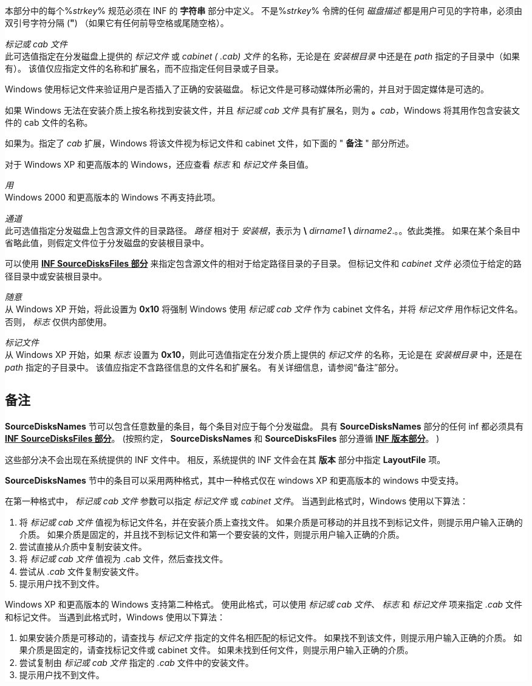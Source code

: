 本部分中的每个%*strkey*% 规范必须在 INF 的 **字符串** 部分中定义。 不是%*strkey*% 令牌的任何 *磁盘描述* 都是用户可见的字符串，必须由双引号字符分隔 (**"**) （如果它有任何前导空格或尾随空格）。

<a href="" id="tag-or-cab-file"></a>*标记或 cab 文件*  
此可选值指定在分发磁盘上提供的 *标记文件* 或 *cabinet ( .cab) 文件* 的名称，无论是在 *安装根目录* 中还是在 *path* 指定的子目录中（如果有）。 该值仅应指定文件的名称和扩展名，而不应指定任何目录或子目录。

Windows 使用标记文件来验证用户是否插入了正确的安装磁盘。 标记文件是可移动媒体所必需的，并且对于固定媒体是可选的。

如果 Windows 无法在安装介质上按名称找到安装文件，并且 *标记或 cab 文件* 具有扩展名，则为 **。**<em>cab</em>，Windows 将其用作包含安装文件的 cab 文件的名称。

如果为。指定了 *cab* 扩展，Windows 将该文件视为标记文件和 cabinet 文件，如下面的 " **备注** " 部分所述。

对于 Windows XP 和更高版本的 Windows，还应查看 *标志* 和 *标记文件* 条目值。

<a href="" id="unused"></a>*用*  
Windows 2000 和更高版本的 Windows 不再支持此项。

<a href="" id="path"></a>*通道*  
此可选值指定分发磁盘上包含源文件的目录路径。 *路径* 相对于 *安装根*，表示为 **\\** <em>dirname1</em> **\\** <em>dirname2</em>.。。依此类推。 如果在某个条目中省略此值，则假定文件位于分发磁盘的安装根目录中。

可以使用 [**INF SourceDisksFiles 部分**](inf-sourcedisksfiles-section.md) 来指定包含源文件的相对于给定路径目录的子目录。 但标记文件和 *cabinet 文件* 必须位于给定的路径目录中或安装根目录中。

<a href="" id="flags"></a>*随意*  
从 Windows XP 开始，将此设置为 **0x10** 将强制 Windows 使用 *标记或 cab 文件* 作为 cabinet 文件名，并将 *标记文件* 用作标记文件名。 否则， *标志* 仅供内部使用。

<a href="" id="tag-file"></a>*标记文件*  
从 Windows XP 开始，如果 *标志* 设置为 **0x10**，则此可选值指定在分发介质上提供的 *标记文件* 的名称，无论是在 *安装根目录* 中，还是在 *path* 指定的子目录中。 该值应指定不含路径信息的文件名和扩展名。 有关详细信息，请参阅“备注”部分。

<a name="remarks"></a>备注
-------

**SourceDisksNames** 节可以包含任意数量的条目，每个条目对应于每个分发磁盘。 具有 **SourceDisksNames** 部分的任何 inf 都必须具有 [**INF SourceDisksFiles 部分**](inf-sourcedisksfiles-section.md)。  (按照约定， **SourceDisksNames** 和 **SourceDisksFiles** 部分遵循 [**INF 版本部分**](inf-version-section.md)。 ) 

这些部分决不会出现在系统提供的 INF 文件中。 相反，系统提供的 INF 文件会在其 **版本** 部分中指定 **LayoutFile** 项。

**SourceDisksNames** 节中的条目可以采用两种格式，其中一种格式仅在 windows XP 和更高版本的 windows 中受支持。

在第一种格式中， *标记或 cab 文件* 参数可以指定 *标记文件* 或 *cabinet 文件*。 当遇到此格式时，Windows 使用以下算法：

1.  将 *标记或 cab 文件* 值视为标记文件名，并在安装介质上查找文件。 如果介质是可移动的并且找不到标记文件，则提示用户输入正确的介质。 如果介质是固定的，并且找不到标记文件和第一个要安装的文件，则提示用户输入正确的介质。
2.  尝试直接从介质中复制安装文件。
3.  将 *标记或 cab 文件* 值视为 .cab 文件，然后查找文件。
4.  尝试从 *.cab* 文件复制安装文件。
5.  提示用户找不到文件。

Windows XP 和更高版本的 Windows 支持第二种格式。 使用此格式，可以使用 *标记或 cab 文件*、 *标志* 和 *标记文件* 项来指定 *.cab* 文件和标记文件。 当遇到此格式时，Windows 使用以下算法：

1.  如果安装介质是可移动的，请查找与 *标记文件* 指定的文件名相匹配的标记文件。 如果找不到该文件，则提示用户输入正确的介质。 如果介质是固定的，请查找标记文件或 cabinet 文件。 如果未找到任何文件，则提示用户输入正确的介质。
2.  尝试复制由 *标记或 cab 文件* 指定的 *.cab* 文件中的安装文件。
3.  提示用户找不到文件。

